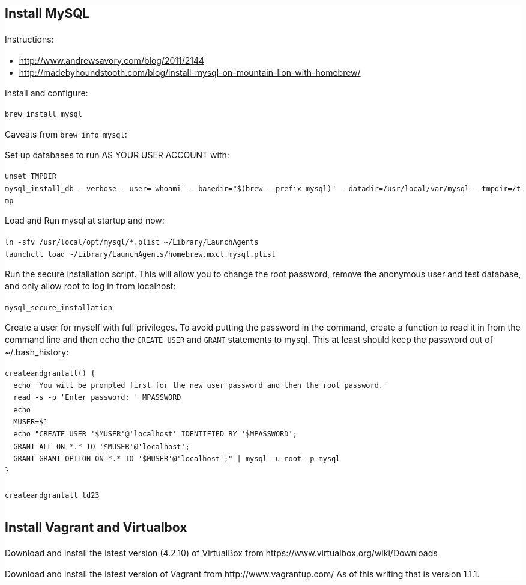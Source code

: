 ## Install MySQL

Instructions: 

- http://www.andrewsavory.com/blog/2011/2144
- http://madebyhoundstooth.com/blog/install-mysql-on-mountain-lion-with-homebrew/

Install and configure:

    brew install mysql

Caveats from `brew info mysql`:

Set up databases to run AS YOUR USER ACCOUNT with:

    unset TMPDIR
    mysql_install_db --verbose --user=`whoami` --basedir="$(brew --prefix mysql)" --datadir=/usr/local/var/mysql --tmpdir=/tmp

Load and Run mysql at startup and now:

    ln -sfv /usr/local/opt/mysql/*.plist ~/Library/LaunchAgents
    launchctl load ~/Library/LaunchAgents/homebrew.mxcl.mysql.plist

Run the secure installation script.  This will allow you to change the root
password, remove the anonymous user and test database, and only allow root to
log in from localhost:

    mysql_secure_installation

Create a user for myself with full privileges.  To avoid putting the password
in the command, create a function to read it in from the command line and then
echo the `CREATE USER` and `GRANT` statements to mysql.  This at least should
keep the password out of ~/.bash_history:
    
    createandgrantall() {
      echo 'You will be prompted first for the new user password and then the root password.'
      read -s -p 'Enter password: ' MPASSWORD
      echo 
      MUSER=$1
      echo "CREATE USER '$MUSER'@'localhost' IDENTIFIED BY '$MPASSWORD';
      GRANT ALL ON *.* TO '$MUSER'@'localhost';
      GRANT GRANT OPTION ON *.* TO '$MUSER'@'localhost';" | mysql -u root -p mysql
    }

    createandgrantall td23


## Install Vagrant and Virtualbox

Download and install the latest version (4.2.10) of VirtualBox from
https://www.virtualbox.org/wiki/Downloads


Download and install the latest version of Vagrant from
http://www.vagrantup.com/
As of this writing that is version 1.1.1.
